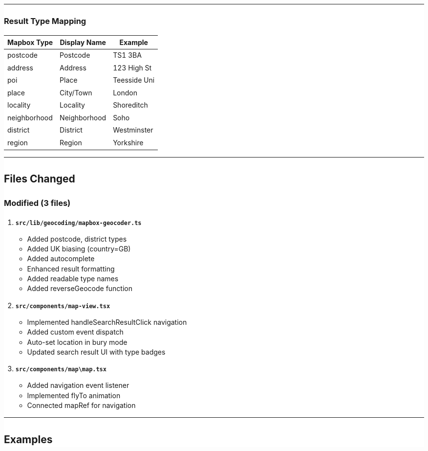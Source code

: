 ```typescript
```

---

### Result Type Mapping

| Mapbox Type | Display Name | Example |
|-------------|--------------|---------|
| postcode | Postcode | TS1 3BA |
| address | Address | 123 High St |
| poi | Place | Teesside Uni |
| place | City/Town | London |
| locality | Locality | Shoreditch |
| neighborhood | Neighborhood | Soho |
| district | District | Westminster |
| region | Region | Yorkshire |

---

## Files Changed

### Modified (3 files)

1. **`src/lib/geocoding/mapbox-geocoder.ts`**
   - Added postcode, district types
   - Added UK biasing (country=GB)
   - Added autocomplete
   - Enhanced result formatting
   - Added readable type names
   - Added reverseGeocode function

2. **`src/components/map-view.tsx`**
   - Implemented handleSearchResultClick navigation
   - Added custom event dispatch
   - Auto-set location in bury mode
   - Updated search result UI with type badges

3. **`src/components/map\map.tsx`**
   - Added navigation event listener
   - Implemented flyTo animation
   - Connected mapRef for navigation

---

## Examples
